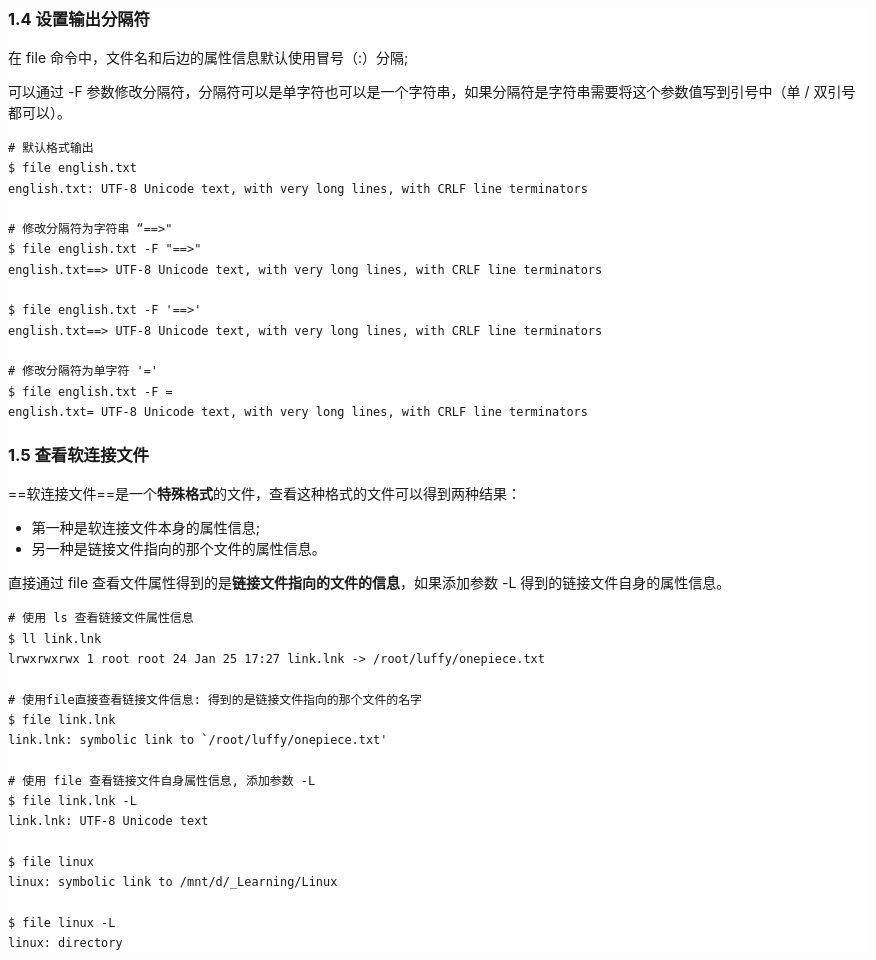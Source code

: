 

### 1.4 设置输出分隔符

在 file 命令中，文件名和后边的属性信息默认使用冒号（:）分隔;

可以通过 -F 参数修改分隔符，分隔符可以是单字符也可以是一个字符串，如果分隔符是字符串需要将这个参数值写到引号中（单 / 双引号都可以）。

````shell
# 默认格式输出
$ file english.txt 
english.txt: UTF-8 Unicode text, with very long lines, with CRLF line terminators

# 修改分隔符为字符串 “==>"
$ file english.txt -F "==>"
english.txt==> UTF-8 Unicode text, with very long lines, with CRLF line terminators

$ file english.txt -F '==>'
english.txt==> UTF-8 Unicode text, with very long lines, with CRLF line terminators

# 修改分隔符为单字符 '='
$ file english.txt -F = 
english.txt= UTF-8 Unicode text, with very long lines, with CRLF line terminators
````



### 1.5 查看软连接文件

==软连接文件==是一个**特殊格式**的文件，查看这种格式的文件可以得到两种结果：

- 第一种是软连接文件本身的属性信息;
- 另一种是链接文件指向的那个文件的属性信息。

直接通过 file 查看文件属性得到的是**链接文件指向的文件的信息**，如果添加参数 -L 得到的链接文件自身的属性信息。

````shell
# 使用 ls 查看链接文件属性信息
$ ll link.lnk 
lrwxrwxrwx 1 root root 24 Jan 25 17:27 link.lnk -> /root/luffy/onepiece.txt

# 使用file直接查看链接文件信息: 得到的是链接文件指向的那个文件的名字
$ file link.lnk 
link.lnk: symbolic link to `/root/luffy/onepiece.txt'

# 使用 file 查看链接文件自身属性信息, 添加参数 -L
$ file link.lnk -L
link.lnk: UTF-8 Unicode text

$ file linux
linux: symbolic link to /mnt/d/_Learning/Linux

$ file linux -L
linux: directory
````
